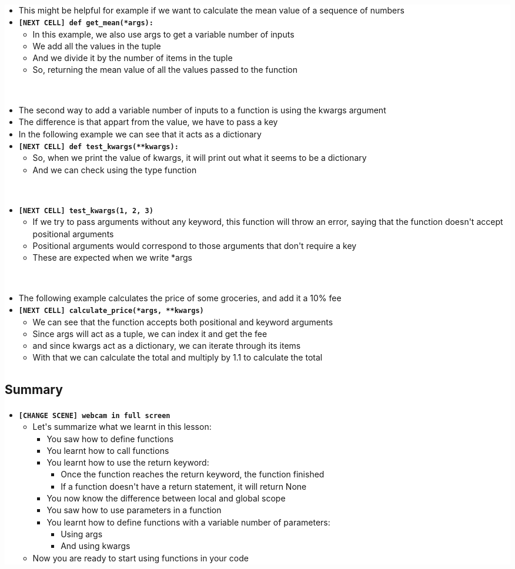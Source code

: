 - This might be helpful for example if we want to calculate the mean value of a sequence of numbers
- __`[NEXT CELL] def get_mean(*args):`__
    - In this example, we also use args to get a variable number of inputs
    - We add all the values in the tuple
    - And we divide it by the number of items in the tuple
    - So, returning the mean value of all the values passed to the function

<br>

- The second way to add a variable number of inputs to a function is using the kwargs argument
- The difference is that appart from the value, we have to pass a key
- In the following example we can see that it acts as a dictionary
- __`[NEXT CELL] def test_kwargs(**kwargs):`__
    - So, when we print the value of kwargs, it will print out what it seems to be a dictionary
    - And we can check using the type function

<br>

- __`[NEXT CELL] test_kwargs(1, 2, 3)`__
    - If we try to pass arguments without any keyword, this function will throw an error, saying that the function doesn't accept positional arguments
    - Positional arguments would correspond to those arguments that don't require a key
    - These are expected when we write *args

<br>

- The following example calculates the price of some groceries, and add it a 10% fee
- __`[NEXT CELL] calculate_price(*args, **kwargs)`__
    - We can see that the function accepts both positional and keyword arguments
    - Since args will act as a tuple, we can index it and get the fee
    - and since kwargs act as a dictionary, we can iterate through its items
    - With that we can calculate the total and multiply by 1.1 to calculate the total

## Summary

- __`[CHANGE SCENE] webcam in full screen`__
    - Let's summarize what we learnt in this lesson:
        - You saw how to define functions
        - You learnt how to call functions
        - You learnt how to use the return keyword:
            - Once the function reaches the return keyword, the function finished
            - If a function doesn't have a return statement, it will return None
        - You now know the difference between local and global scope
        - You saw how to use parameters in a function
        - You learnt how to define functions with a variable number of parameters:
            - Using args
            - And using kwargs
    - Now you are ready to start using functions in your code
